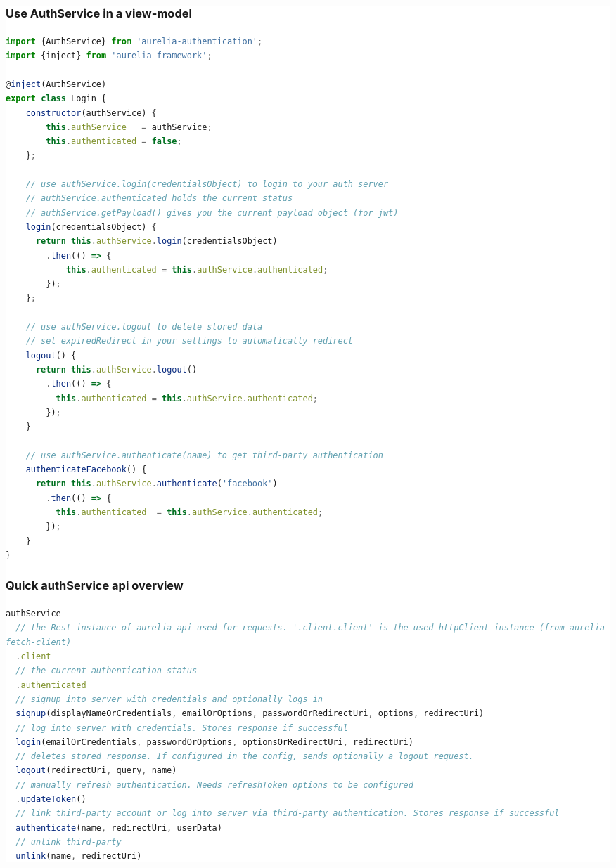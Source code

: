 ### Use AuthService in a view-model

```js
import {AuthService} from 'aurelia-authentication';
import {inject} from 'aurelia-framework';

@inject(AuthService)
export class Login {
    constructor(authService) {
        this.authService   = authService;
        this.authenticated = false;
    };

    // use authService.login(credentialsObject) to login to your auth server
    // authService.authenticated holds the current status
    // authService.getPayload() gives you the current payload object (for jwt)
    login(credentialsObject) {
      return this.authService.login(credentialsObject)
        .then(() => {
            this.authenticated = this.authService.authenticated;
        });
    };

    // use authService.logout to delete stored data
    // set expiredRedirect in your settings to automatically redirect
    logout() {
      return this.authService.logout()
        .then(() => {
          this.authenticated = this.authService.authenticated;
        });
    }

    // use authService.authenticate(name) to get third-party authentication
    authenticateFacebook() {
      return this.authService.authenticate('facebook')
        .then(() => {
          this.authenticated  = this.authService.authenticated;
        });
    }
}
```

### Quick authService api overview

```js
authService
  // the Rest instance of aurelia-api used for requests. '.client.client' is the used httpClient instance (from aurelia-fetch-client)
  .client
  // the current authentication status
  .authenticated
  // signup into server with credentials and optionally logs in
  signup(displayNameOrCredentials, emailOrOptions, passwordOrRedirectUri, options, redirectUri)
  // log into server with credentials. Stores response if successful
  login(emailOrCredentials, passwordOrOptions, optionsOrRedirectUri, redirectUri)
  // deletes stored response. If configured in the config, sends optionally a logout request. 
  logout(redirectUri, query, name)
  // manually refresh authentication. Needs refreshToken options to be configured
  .updateToken()
  // link third-party account or log into server via third-party authentication. Stores response if successful
  authenticate(name, redirectUri, userData)
  // unlink third-party
  unlink(name, redirectUri)
```